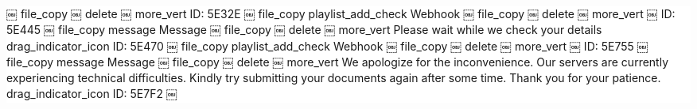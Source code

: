 ￼
file_copy
￼
delete
￼
more_vert
ID:
5E32E
￼
file_copy
playlist_add_check
Webhook
￼
file_copy
￼
delete
￼
more_vert
￼
ID:
5E445
￼
file_copy
message
Message
￼
file_copy
￼
delete
￼
more_vert
Please wait while we check your details
drag_indicator_icon
ID:
5E470
￼
file_copy
playlist_add_check
Webhook
￼
file_copy
￼
delete
￼
more_vert
￼
ID:
5E755
￼
file_copy
message
Message
￼
file_copy
￼
delete
￼
more_vert
We apologize for the inconvenience. Our servers are currently experiencing technical difficulties. Kindly try submitting your documents again after some time. Thank you for your patience.
drag_indicator_icon
ID:
5E7F2
￼